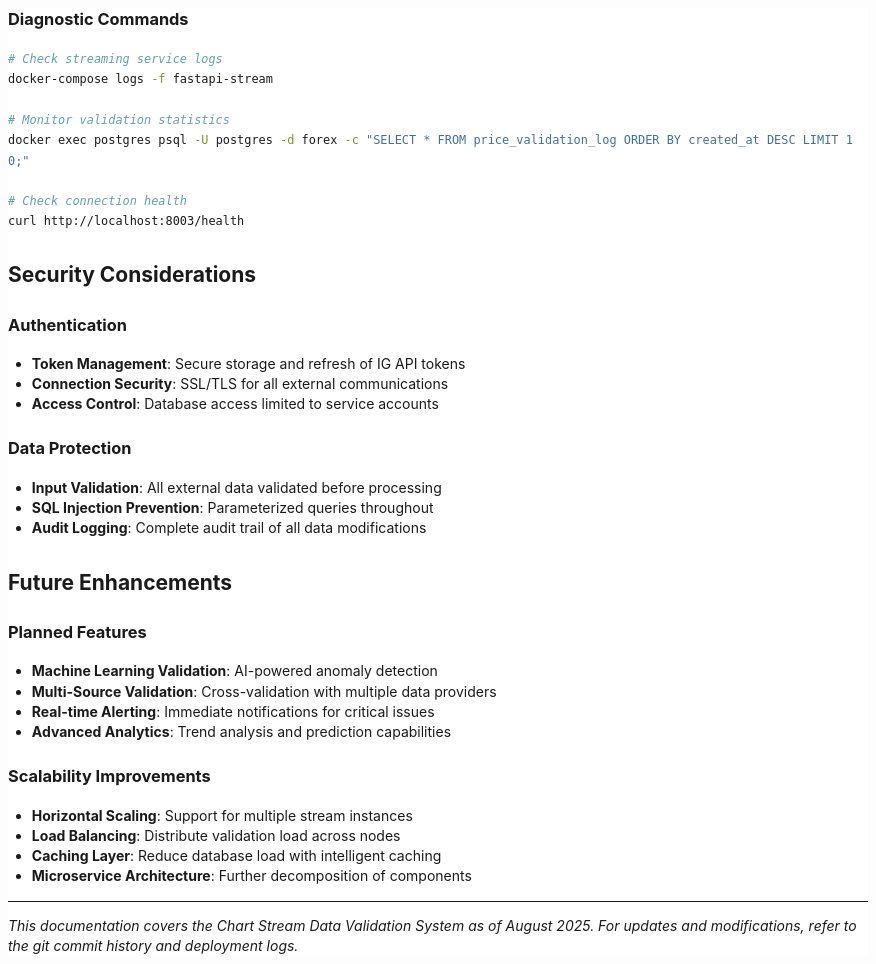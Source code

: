 ### Diagnostic Commands
```bash
# Check streaming service logs
docker-compose logs -f fastapi-stream

# Monitor validation statistics
docker exec postgres psql -U postgres -d forex -c "SELECT * FROM price_validation_log ORDER BY created_at DESC LIMIT 10;"

# Check connection health
curl http://localhost:8003/health
```

## Security Considerations

### Authentication
- **Token Management**: Secure storage and refresh of IG API tokens
- **Connection Security**: SSL/TLS for all external communications
- **Access Control**: Database access limited to service accounts

### Data Protection
- **Input Validation**: All external data validated before processing
- **SQL Injection Prevention**: Parameterized queries throughout
- **Audit Logging**: Complete audit trail of all data modifications

## Future Enhancements

### Planned Features
- **Machine Learning Validation**: AI-powered anomaly detection
- **Multi-Source Validation**: Cross-validation with multiple data providers
- **Real-time Alerting**: Immediate notifications for critical issues
- **Advanced Analytics**: Trend analysis and prediction capabilities

### Scalability Improvements
- **Horizontal Scaling**: Support for multiple stream instances
- **Load Balancing**: Distribute validation load across nodes
- **Caching Layer**: Reduce database load with intelligent caching
- **Microservice Architecture**: Further decomposition of components

---

*This documentation covers the Chart Stream Data Validation System as of August 2025. For updates and modifications, refer to the git commit history and deployment logs.*